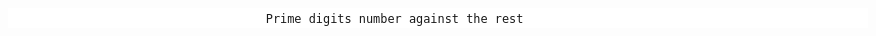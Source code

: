 

 



 



 



 



 



 



 



 



 



 



 



 



 



 



 



                                        Prime digits number against the rest



 




 


  
   
  
  
   
   
  
 

 



 



 